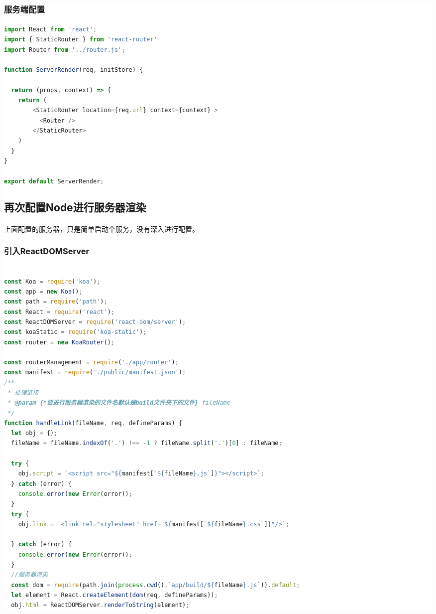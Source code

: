### 服务端配置

```javascript
import React from 'react';
import { StaticRouter } from 'react-router'
import Router from '../router.js';

function ServerRender(req, initStore) {

  return (props, context) => {
    return (
        <StaticRouter location={req.url} context={context} >
          <Router />  
        </StaticRouter>
    )
  }
}

export default ServerRender;

```

## 再次配置Node进行服务器渲染
上面配置的服务器，只是简单启动个服务，没有深入进行配置。
### 引入ReactDOMServer


```js

const Koa = require('koa');
const app = new Koa();
const path = require('path');
const React = require('react');
const ReactDOMServer = require('react-dom/server');
const koaStatic = require('koa-static');
const router = new KoaRouter();

const routerManagement = require('./app/router');
const manifest = require('./public/manifest.json');
/**
 * 处理链接
 * @param {*要进行服务器渲染的文件名默认是build文件夹下的文件} fileName 
 */
function handleLink(fileName, req, defineParams) {
  let obj = {};
  fileName = fileName.indexOf('.') !== -1 ? fileName.split('.')[0] : fileName;

  try {
    obj.script = `<script src="${manifest[`${fileName}.js`]}"></script>`;
  } catch (error) {
    console.error(new Error(error));
  }
  try {
    obj.link = `<link rel="stylesheet" href="${manifest[`${fileName}.css`]}"/>`;
    
  } catch (error) {
    console.error(new Error(error));
  }
  //服务器渲染
  const dom = require(path.join(process.cwd(),`app/build/${fileName}.js`)).default;
  let element = React.createElement(dom(req, defineParams));
  obj.html = ReactDOMServer.renderToString(element);

```
